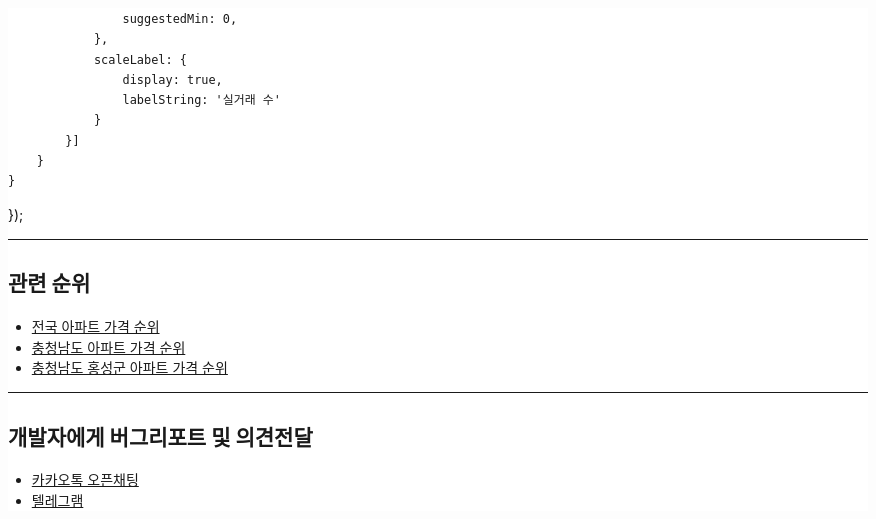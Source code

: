                     suggestedMin: 0,
                },
                scaleLabel: {
                    display: true,
                    labelString: '실거래 수'
                }
            }]
        }
    }
});

</script>


---

## 관련 순위

- [전국 아파트 가격 순위](https://inasie.github.io/apt-ranking/전국)
- [충청남도 아파트 가격 순위](https://inasie.github.io/apt-ranking/충청남도)
- [충청남도 홍성군 아파트 가격 순위](https://inasie.github.io/apt-ranking/충청남도-홍성군)


---

## 개발자에게 버그리포트 및 의견전달

- [카카오톡 오픈채팅](https://open.kakao.com/o/gLJUAP4)
- [텔레그램](https://t.me/inasie)

